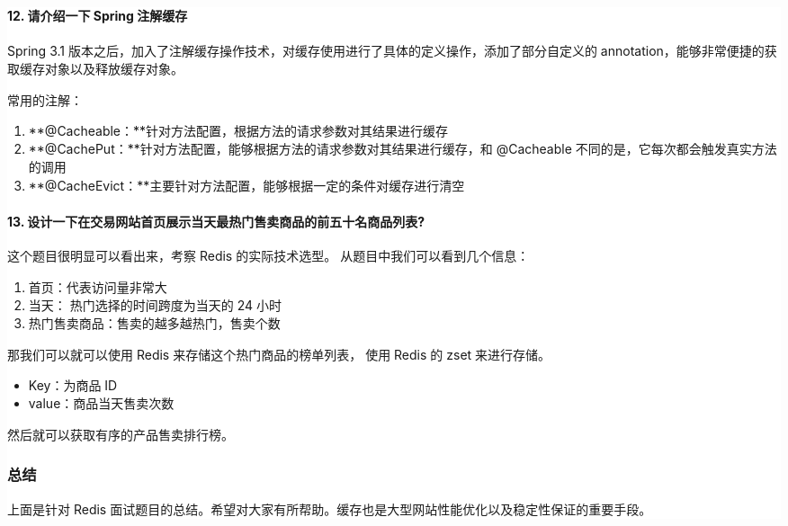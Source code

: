 #### 12. 请介绍一下 Spring 注解缓存

Spring 3.1 版本之后，加入了注解缓存操作技术，对缓存使用进行了具体的定义操作，添加了部分自定义的 annotation，能够非常便捷的获取缓存对象以及释放缓存对象。

常用的注解：

1.  **@Cacheable：**针对方法配置，根据方法的请求参数对其结果进行缓存
2.  **@CachePut：**针对方法配置，能够根据方法的请求参数对其结果进行缓存，和 @Cacheable 不同的是，它每次都会触发真实方法的调用
3.  **@CacheEvict：**主要针对方法配置，能够根据一定的条件对缓存进行清空

#### 13. 设计一下在交易网站首页展示当天最热门售卖商品的前五十名商品列表?

这个题目很明显可以看出来，考察 Redis 的实际技术选型。 从题目中我们可以看到几个信息：

1.  首页：代表访问量非常大
2.  当天： 热门选择的时间跨度为当天的 24 小时
3.  热门售卖商品：售卖的越多越热门，售卖个数

那我们可以就可以使用 Redis 来存储这个热门商品的榜单列表， 使用 Redis 的 zset 来进行存储。

*   Key：为商品 ID
*   value：商品当天售卖次数

然后就可以获取有序的产品售卖排行榜。

### 总结

上面是针对 Redis 面试题目的总结。希望对大家有所帮助。缓存也是大型网站性能优化以及稳定性保证的重要手段。
